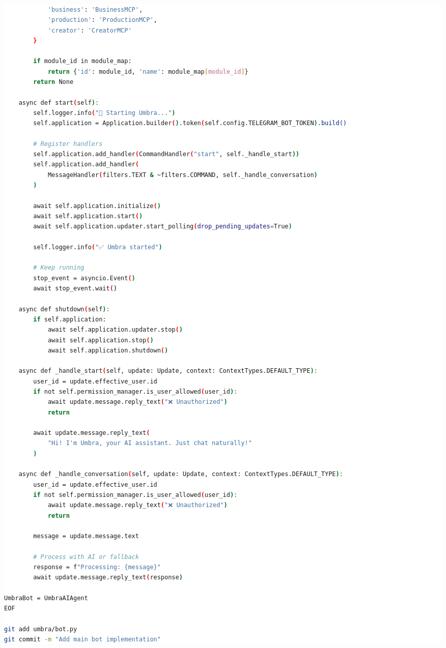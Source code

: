 ```bash
            'business': 'BusinessMCP',
            'production': 'ProductionMCP',
            'creator': 'CreatorMCP'
        }
        
        if module_id in module_map:
            return {'id': module_id, 'name': module_map[module_id]}
        return None
        
    async def start(self):
        self.logger.info("🚀 Starting Umbra...")
        self.application = Application.builder().token(self.config.TELEGRAM_BOT_TOKEN).build()
        
        # Register handlers
        self.application.add_handler(CommandHandler("start", self._handle_start))
        self.application.add_handler(
            MessageHandler(filters.TEXT & ~filters.COMMAND, self._handle_conversation)
        )
        
        await self.application.initialize()
        await self.application.start()
        await self.application.updater.start_polling(drop_pending_updates=True)
        
        self.logger.info("✅ Umbra started")
        
        # Keep running
        stop_event = asyncio.Event()
        await stop_event.wait()
        
    async def shutdown(self):
        if self.application:
            await self.application.updater.stop()
            await self.application.stop()
            await self.application.shutdown()
            
    async def _handle_start(self, update: Update, context: ContextTypes.DEFAULT_TYPE):
        user_id = update.effective_user.id
        if not self.permission_manager.is_user_allowed(user_id):
            await update.message.reply_text("❌ Unauthorized")
            return
            
        await update.message.reply_text(
            "Hi! I'm Umbra, your AI assistant. Just chat naturally!"
        )
        
    async def _handle_conversation(self, update: Update, context: ContextTypes.DEFAULT_TYPE):
        user_id = update.effective_user.id
        if not self.permission_manager.is_user_allowed(user_id):
            await update.message.reply_text("❌ Unauthorized")
            return
            
        message = update.message.text
        
        # Process with AI or fallback
        response = f"Processing: {message}"
        await update.message.reply_text(response)

UmbraBot = UmbraAIAgent
EOF

git add umbra/bot.py
git commit -m "Add main bot implementation"
```